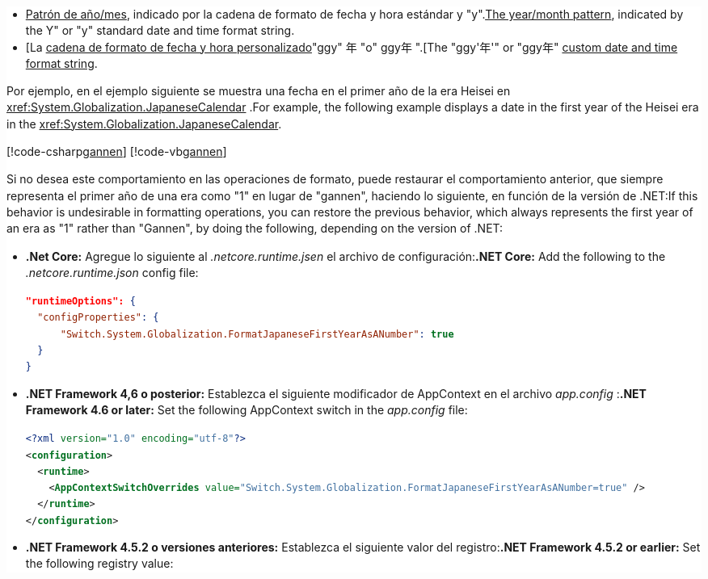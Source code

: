 - <span data-ttu-id="2747d-297">[Patrón de año/mes](../base-types/standard-date-and-time-format-strings.md#YearMonth), indicado por la cadena de formato de fecha y hora estándar y "y".</span><span class="sxs-lookup"><span data-stu-id="2747d-297">[The year/month pattern](../base-types/standard-date-and-time-format-strings.md#YearMonth), indicated by the Y" or "y" standard date and time format string.</span></span>
- <span data-ttu-id="2747d-298">[La [cadena de formato de fecha y hora personalizado](../base-types/custom-date-and-time-format-strings.md)"ggy" 年 "o" ggy年 ".</span><span class="sxs-lookup"><span data-stu-id="2747d-298">[The "ggy'年'" or "ggy年" [custom date and time format string](../base-types/custom-date-and-time-format-strings.md).</span></span>

<span data-ttu-id="2747d-299">Por ejemplo, en el ejemplo siguiente se muestra una fecha en el primer año de la era Heisei en <xref:System.Globalization.JapaneseCalendar> .</span><span class="sxs-lookup"><span data-stu-id="2747d-299">For example, the following example displays a date in the first year of the Heisei era in the <xref:System.Globalization.JapaneseCalendar>.</span></span>

  [!code-csharp[gannen](~/samples/snippets/standard/datetime/calendars/gannen/cs/program.cs)]
  [!code-vb[gannen](~/samples/snippets/standard/datetime/calendars/gannen/vb/gannen-fmt.vb)]

<span data-ttu-id="2747d-300">Si no desea este comportamiento en las operaciones de formato, puede restaurar el comportamiento anterior, que siempre representa el primer año de una era como "1" en lugar de "gannen", haciendo lo siguiente, en función de la versión de .NET:</span><span class="sxs-lookup"><span data-stu-id="2747d-300">If this behavior is undesirable in formatting operations, you can restore the previous behavior, which always represents the first year of an era as "1" rather than "Gannen", by doing the following, depending on the version of .NET:</span></span>

- <span data-ttu-id="2747d-301">**.Net Core:** Agregue lo siguiente al *.netcore.runtime.jsen* el archivo de configuración:</span><span class="sxs-lookup"><span data-stu-id="2747d-301">**.NET Core:** Add the following to the *.netcore.runtime.json* config file:</span></span>

  ```json
  "runtimeOptions": {
    "configProperties": {
        "Switch.System.Globalization.FormatJapaneseFirstYearAsANumber": true
    }
  }
  ```

- <span data-ttu-id="2747d-302">**.NET Framework 4,6 o posterior:** Establezca el siguiente modificador de AppContext en el archivo *app.config* :</span><span class="sxs-lookup"><span data-stu-id="2747d-302">**.NET Framework 4.6 or later:** Set the following AppContext switch in the *app.config* file:</span></span>

  ```xml
  <?xml version="1.0" encoding="utf-8"?>
  <configuration>
    <runtime>
      <AppContextSwitchOverrides value="Switch.System.Globalization.FormatJapaneseFirstYearAsANumber=true" />
    </runtime>
  </configuration>
  ```

- <span data-ttu-id="2747d-303">**.NET Framework 4.5.2 o versiones anteriores:** Establezca el siguiente valor del registro:</span><span class="sxs-lookup"><span data-stu-id="2747d-303">**.NET Framework 4.5.2 or earlier:** Set the following registry value:</span></span>
